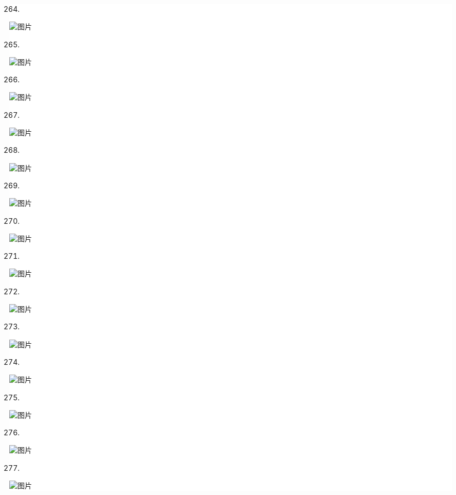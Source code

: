 264.

![图片](/images/2021-10-29-01/插画/2021-10-29-264.jpg)

265.

![图片](/images/2021-10-29-01/插画/2021-10-29-265.jpg)

266.

![图片](/images/2021-10-29-01/插画/2021-10-29-266.jpg)

267.

![图片](/images/2021-10-29-01/插画/2021-10-29-267.jpg)

268.

![图片](/images/2021-10-29-01/插画/2021-10-29-268.jpg)

269.

![图片](/images/2021-10-29-01/插画/2021-10-29-269.jpg)

270.

![图片](/images/2021-10-29-01/插画/2021-10-29-270.jpg)

271.

![图片](/images/2021-10-29-01/插画/2021-10-29-271.jpg)

272.

![图片](/images/2021-10-29-01/插画/2021-10-29-272.jpg)

273.

![图片](/images/2021-10-29-01/插画/2021-10-29-273.jpg)

274.

![图片](/images/2021-10-29-01/插画/2021-10-29-274.jpg)

275.

![图片](/images/2021-10-29-01/插画/2021-10-29-275.jpg)

276.

![图片](/images/2021-10-29-01/插画/2021-10-29-276.jpg)

277.

![图片](/images/2021-10-29-01/插画/2021-10-29-277.jpg)
